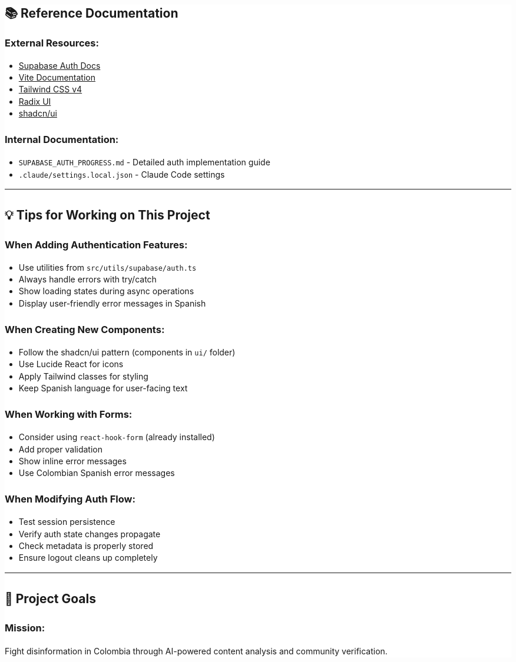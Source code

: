 
## 📚 Reference Documentation

### External Resources:
- [Supabase Auth Docs](https://supabase.com/docs/guides/auth)
- [Vite Documentation](https://vite.dev)
- [Tailwind CSS v4](https://tailwindcss.com)
- [Radix UI](https://www.radix-ui.com)
- [shadcn/ui](https://ui.shadcn.com)

### Internal Documentation:
- `SUPABASE_AUTH_PROGRESS.md` - Detailed auth implementation guide
- `.claude/settings.local.json` - Claude Code settings

---

## 💡 Tips for Working on This Project

### When Adding Authentication Features:
- Use utilities from `src/utils/supabase/auth.ts`
- Always handle errors with try/catch
- Show loading states during async operations
- Display user-friendly error messages in Spanish

### When Creating New Components:
- Follow the shadcn/ui pattern (components in `ui/` folder)
- Use Lucide React for icons
- Apply Tailwind classes for styling
- Keep Spanish language for user-facing text

### When Working with Forms:
- Consider using `react-hook-form` (already installed)
- Add proper validation
- Show inline error messages
- Use Colombian Spanish error messages

### When Modifying Auth Flow:
- Test session persistence
- Verify auth state changes propagate
- Check metadata is properly stored
- Ensure logout cleans up completely

---

## 🎯 Project Goals

### Mission:
Fight disinformation in Colombia through AI-powered content analysis and community verification.
